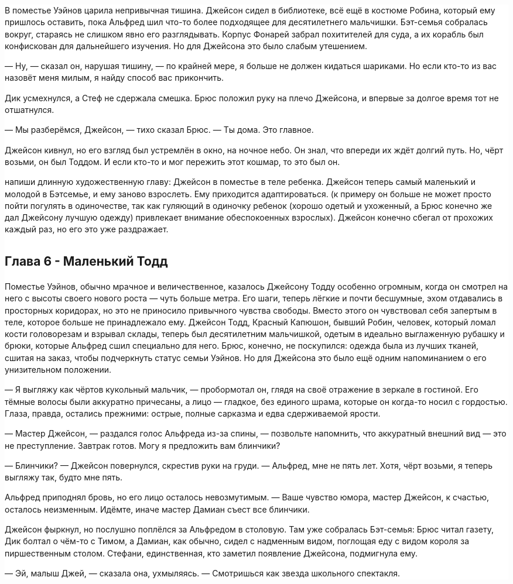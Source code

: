 
В поместье Уэйнов царила непривычная тишина. Джейсон сидел в библиотеке, всё ещё в костюме Робина, который ему пришлось оставить, пока Альфред шил что-то более подходящее для десятилетнего мальчишки. Бэт-семья собралась вокруг, стараясь не слишком явно его разглядывать. Корпус Фонарей забрал похитителей для суда, а их корабль был конфискован для дальнейшего изучения. Но для Джейсона это было слабым утешением.

— Ну, — сказал он, нарушая тишину, — по крайней мере, я больше не должен кидаться шариками. Но если кто-то из вас назовёт меня милым, я найду способ вас прикончить.

Дик усмехнулся, а Стеф не сдержала смешка. Брюс положил руку на плечо Джейсона, и впервые за долгое время тот не отшатнулся.

— Мы разберёмся, Джейсон, — тихо сказал Брюс. — Ты дома. Это главное.

Джейсон кивнул, но его взгляд был устремлён в окно, на ночное небо. Он знал, что впереди их ждёт долгий путь. Но, чёрт возьми, он был Тоддом. И если кто-то и мог пережить этот кошмар, то это был он.

напиши длинную художественную главу: Джейсон в поместье в теле ребенка. Джейсон теперь самый маленький и молодой в Бэтсемье, и ему заново взрослеть. Ему приходится адаптироваться. (к примеру он больше не может просто пойти погулять в одиночестве, так как гуляющий в одиночку ребенок (хорошо одетый и ухоженный, а Брюс конечно же дал Джейсону лучшую одежду) привлекает внимание обеспокоенных взрослых). Джейсон конечно сбегал от прохожих каждый раз, но его это уже раздражает.

## Глава 6 - Маленький Тодд

Поместье Уэйнов, обычно мрачное и величественное, казалось Джейсону Тодду особенно огромным, когда он смотрел на него с высоты своего нового роста — чуть больше метра. Его шаги, теперь лёгкие и почти бесшумные, эхом отдавались в просторных коридорах, но это не приносило привычного чувства свободы. Вместо этого он чувствовал себя запертым в теле, которое больше не принадлежало ему. Джейсон Тодд, Красный Капюшон, бывший Робин, человек, который ломал кости головорезам и взрывал склады, теперь был десятилетним мальчишкой, одетым в идеально выглаженную рубашку и брюки, которые Альфред сшил специально для него. Брюс, конечно, не поскупился: одежда была из лучших тканей, сшитая на заказ, чтобы подчеркнуть статус семьи Уэйнов. Но для Джейсона это было ещё одним напоминанием о его унизительном положении.

— Я выгляжу как чёртов кукольный мальчик, — пробормотал он, глядя на своё отражение в зеркале в гостиной. Его тёмные волосы были аккуратно причесаны, а лицо — гладкое, без единого шрама, которые он когда-то носил с гордостью. Глаза, правда, остались прежними: острые, полные сарказма и едва сдерживаемой ярости.

— Мастер Джейсон, — раздался голос Альфреда из-за спины, — позвольте напомнить, что аккуратный внешний вид — это не преступление. Завтрак готов. Могу я предложить вам блинчики?

— Блинчики? — Джейсон повернулся, скрестив руки на груди. — Альфред, мне не пять лет. Хотя, чёрт возьми, я теперь выгляжу так, будто мне пять.

Альфред приподнял бровь, но его лицо осталось невозмутимым. — Ваше чувство юмора, мастер Джейсон, к счастью, осталось неизменным. Идёмте, иначе мастер Дамиан съест все блинчики.

Джейсон фыркнул, но послушно поплёлся за Альфредом в столовую. Там уже собралась Бэт-семья: Брюс читал газету, Дик болтал о чём-то с Тимом, а Дамиан, как обычно, сидел с надменным видом, поглощая еду с видом короля за пиршественным столом. Стефани, единственная, кто заметил появление Джейсона, подмигнула ему.

— Эй, малыш Джей, — сказала она, ухмыляясь. — Смотришься как звезда школьного спектакля.
